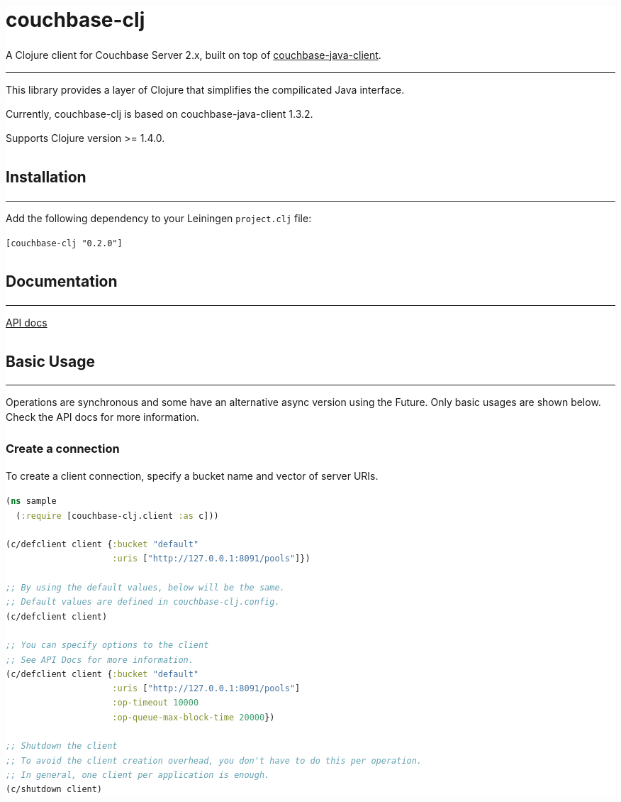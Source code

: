 # couchbase-clj

A Clojure client for Couchbase Server 2.x, built on top of [couchbase-java-client](https://github.com/couchbase/couchbase-java-client).

---

This library provides a layer of Clojure that simplifies the compilicated Java interface.

Currently, couchbase-clj is based on couchbase-java-client 1.3.2.

Supports Clojure version >= 1.4.0.


## Installation
---
Add the following dependency to your Leiningen `project.clj` file:

    [couchbase-clj "0.2.0"]

## Documentation
---
[API docs](http://otabat.github.com/couchbase-clj)

## Basic Usage
---
Operations are synchronous and some have an alternative async version using the Future. Only basic usages are shown below. Check the API docs for more information.

### Create a connection 
To create a client connection, specify a bucket name and vector of server URIs.

```clojure
(ns sample
  (:require [couchbase-clj.client :as c]))
  
(c/defclient client {:bucket "default"
                     :uris ["http://127.0.0.1:8091/pools"]})
                     
;; By using the default values, below will be the same.
;; Default values are defined in couchbase-clj.config.
(c/defclient client)
  
;; You can specify options to the client
;; See API Docs for more information.
(c/defclient client {:bucket "default"
                     :uris ["http://127.0.0.1:8091/pools"]
                     :op-timeout 10000
                     :op-queue-max-block-time 20000})

;; Shutdown the client
;; To avoid the client creation overhead, you don't have to do this per operation.
;; In general, one client per application is enough.
(c/shutdown client)
```
